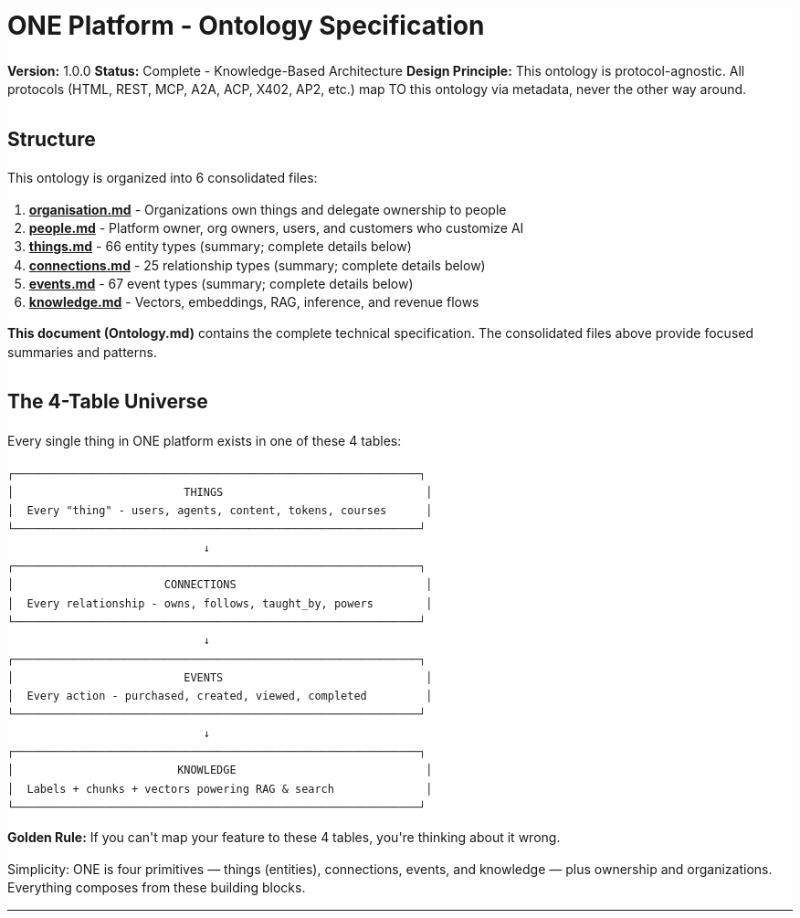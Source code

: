 # ONE Platform - Ontology Specification

**Version:** 1.0.0
**Status:** Complete - Knowledge-Based Architecture 
**Design Principle:** This ontology is protocol-agnostic. All protocols (HTML, REST, MCP, A2A, ACP, X402, AP2, etc.) map TO this ontology via metadata, never the other way around.
## Structure

This ontology is organized into 6 consolidated files:

1. **[organisation.md](./organisation.md)** - Organizations own things and delegate ownership to people
2. **[people.md](./people.md)** - Platform owner, org owners, users, and customers who customize AI
3. **[things.md](./things.md)** - 66 entity types (summary; complete details below)
4. **[connections.md](Connections.md)** - 25 relationship types (summary; complete details below)
5. **[events.md](./events.md)** - 67 event types (summary; complete details below)
6. **[knowledge.md](./knowledge.md)** - Vectors, embeddings, RAG, inference, and revenue flows

**This document (Ontology.md)** contains the complete technical specification. The consolidated files above provide focused summaries and patterns.

## The 4-Table Universe

Every single thing in ONE platform exists in one of these 4 tables:

```
┌──────────────────────────────────────────────────────────────┐
│                          THINGS                               │
│  Every "thing" - users, agents, content, tokens, courses      │
└──────────────────────────────────────────────────────────────┘
                              ↓
┌──────────────────────────────────────────────────────────────┐
│                       CONNECTIONS                             │
│  Every relationship - owns, follows, taught_by, powers        │
└──────────────────────────────────────────────────────────────┘
                              ↓
┌──────────────────────────────────────────────────────────────┐
│                          EVENTS                               │
│  Every action - purchased, created, viewed, completed         │
└──────────────────────────────────────────────────────────────┘
                              ↓
┌──────────────────────────────────────────────────────────────┐
│                         KNOWLEDGE                             │
│  Labels + chunks + vectors powering RAG & search              │
└──────────────────────────────────────────────────────────────┘
```

**Golden Rule:** If you can't map your feature to these 4 tables, you're thinking about it wrong.

Simplicity: ONE is four primitives — things (entities), connections, events, and knowledge — plus ownership and organizations. Everything composes from these building blocks.

---